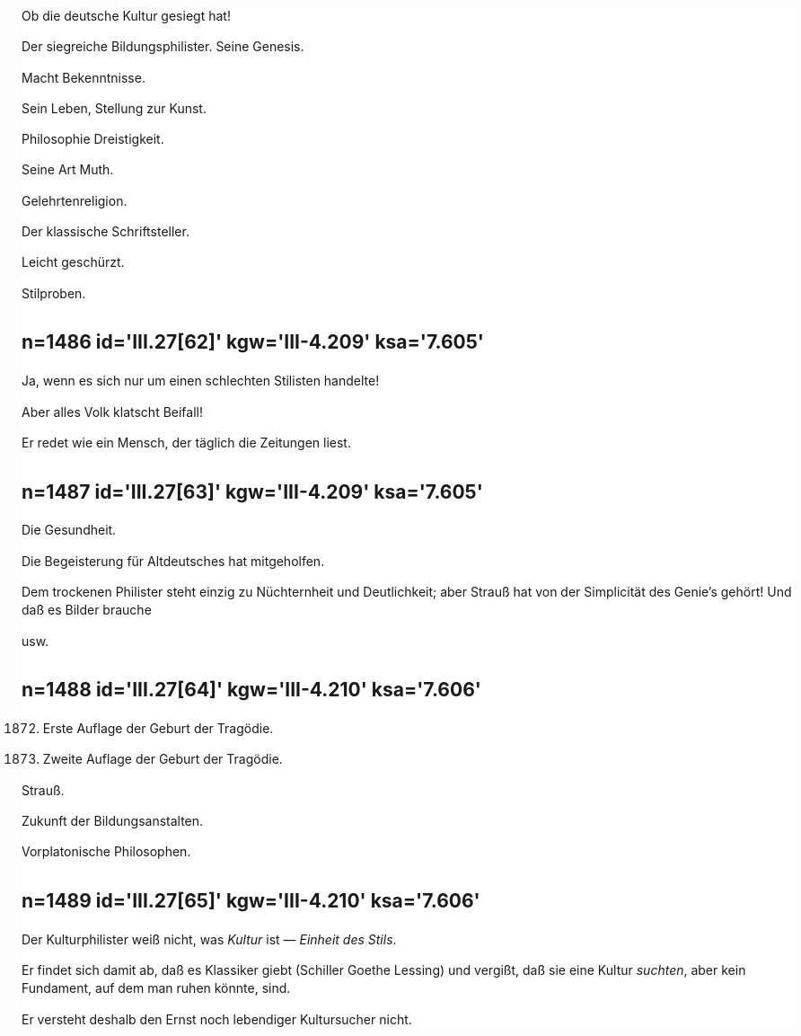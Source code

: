 Ob die deutsche Kultur gesiegt hat!

Der siegreiche Bildungsphilister. Seine Genesis.

Macht Bekenntnisse.

Sein Leben, Stellung zur Kunst.

Philosophie Dreistigkeit.

Seine Art Muth.

Gelehrtenreligion.

Der klassische Schriftsteller.

Leicht geschürzt.

Stilproben.

## n=1486 id='III.27[62]' kgw='III-4.209' ksa='7.605'

Ja, wenn es sich nur um einen schlechten Stilisten handelte!

Aber alles Volk klatscht Beifall!

Er redet wie ein Mensch, der täglich die Zeitungen liest.

## n=1487 id='III.27[63]' kgw='III-4.209' ksa='7.605'

Die Gesundheit.

Die Begeisterung für Altdeutsches hat mitgeholfen.

Dem trockenen Philister steht einzig zu Nüchternheit und Deutlichkeit; aber Strauß hat von der Simplicität des Genie’s gehört! Und daß es Bilder brauche

usw.

## n=1488 id='III.27[64]' kgw='III-4.210' ksa='7.606'

1872. Erste Auflage der Geburt der Tragödie.

1873. Zweite Auflage der Geburt der Tragödie.

Strauß.

Zukunft der Bildungsanstalten.

Vorplatonische Philosophen.

## n=1489 id='III.27[65]' kgw='III-4.210' ksa='7.606'

Der Kulturphilister weiß nicht, was *Kultur* ist — *Einheit des Stils*.

Er findet sich damit ab, daß es Klassiker giebt (Schiller Goethe Lessing) und vergißt, daß sie eine Kultur *suchten*, aber kein Fundament, auf dem man ruhen könnte, sind.

Er versteht deshalb den Ernst noch lebendiger Kultursucher nicht.
